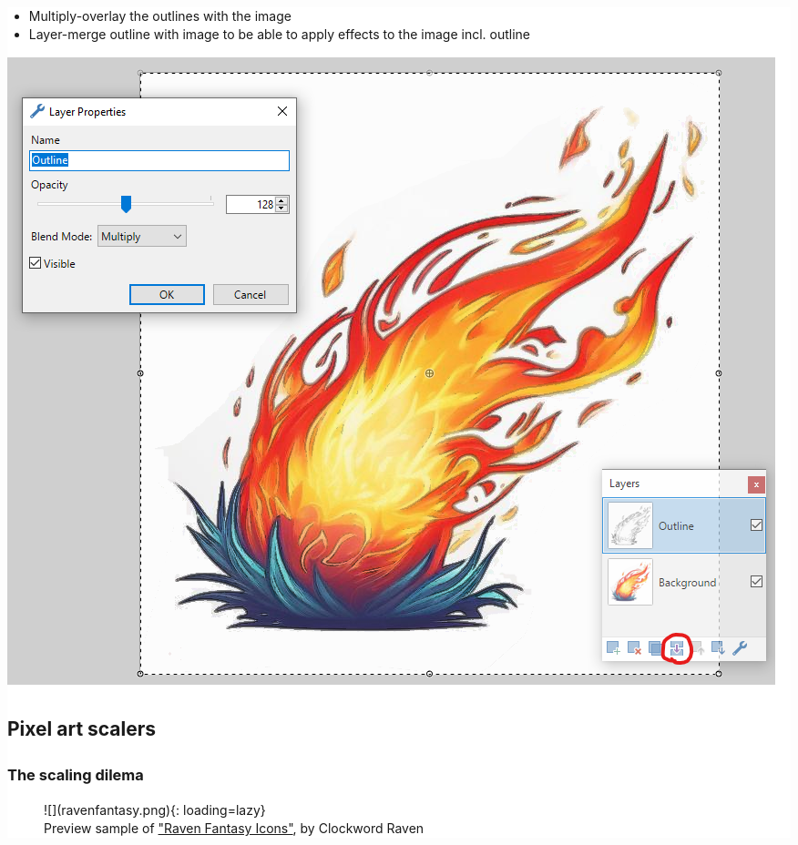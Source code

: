 
- Multiply-overlay the outlines with the image
- Layer-merge outline with image to be able to apply effects to the image incl. outline

![](outline3.png)

## Pixel art scalers

### The scaling dilema

<figure markdown>
  ![](ravenfantasy.png){: loading=lazy}
  <figcaption>Preview sample of <a href="https://clockworkraven.itch.io/raven-fantasy-icons">"Raven Fantasy Icons"</a>, by Clockword Raven</figcaption>
</figure>
